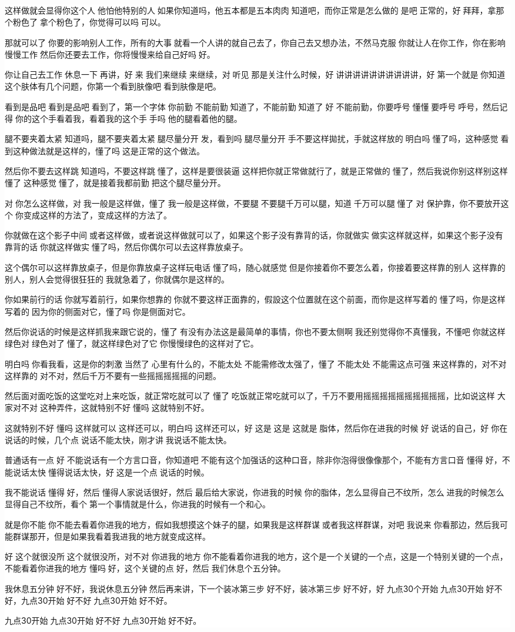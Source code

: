 这样做就会显得你这个人 他怕他特别的人 如果你知道吗，他五本都是五本肉肉 知道吧，而你正常是怎么做的 是吧 正常的，好 拜拜，拿那个粉色了 拿个粉色了，你觉得可以吗 可以。

那就可以了 你要的影响别人工作，所有的大事 就看一个人讲的就自己去了，你自己去又想办法，不然马克服 你就让人在你工作，你在影响慢慢工作 然后你还要去工作，你将慢慢来给自己好吗 好。

你让自己去工作 休息一下 再讲，好 来 我们来继续 来继续，对 听见 那是关注什么时候，好 讲讲讲讲讲讲讲讲讲讲，好 第一个就是 你知道这个肤体有几个问题，你第一个看到肤像吧 看到肤像是吧。

看到是品吧 看到是品吧 看到了，第一个字体 你前勤 不能前勤 知道了，不能前勤 知道了 好 不能前勤，你要呼号 懂懂 要呼号 呼号，然后记得 你的这个手看着我，看着我的这个手 手吗 他的腿看着他的腿。

腿不要夹着太紧 知道吗，腿不要夹着太紧 腿尽量分开 发，看到吗 腿尽量分开 手不要这样拋扰，手就这样放的 明白吗 懂了吗，这种感觉 看到这种做法就是这样的，懂了吗 这是正常的这个做法。

然后你不要去这样跳 知道吗，不要这样跳 懂了，这样是要很装逼 这样把你就正常做就行了，就是正常做的 懂了，然后我说你别这样别这样 懂了 这种感觉 懂了，就是接着我都前勤 把这个腿尽量分开。

对 你怎么这样做，对 我一般是这样做，懂了 我一般是这样做，不要腿 不要腿千万可以腿，知道 千万可以腿 懂了 对 保护靠，你不要放开这个 你变成这样的方法了，变成这样的方法了。

你就做在这个影子中间 或者这样做，或者说这样做就可以了，如果这个影子没有靠背的话，你就做实 做实这样就这样，如果这个影子没有靠背的话 你就这样做实 懂了吗，然后你偶尔可以去这样靠放桌子。

这个偶尔可以这样靠放桌子，但是你靠放桌子这样玩电话 懂了吗，随心就感觉 但是你接着你不要怎么着，你接着要这样靠的别人 这样靠的别人，别人会觉得很狂狂的 我就急着了，你就偶尔是这样的。

你如果前行的话 你就写着前行，如果你想靠的 你就不要这样正面靠的，假設这个位置就在这个前面，而你是这样写着的 懂了吗，你是这样写着的 因为你的侧面对它，懂了吗 你是侧面对它。

然后你说话的时候是这样抓我来跟它说的，懂了 有没有办法这是最简单的事情，你也不要太侧啊 我还别觉得你不真懂我，不懂吧 你就这样绿色对 绿色对了 懂了，就这样绿色对了它 你慢慢绿色的这样对了它。

明白吗 你看我看，这是你的刺激 当然了 心里有什么的，不能太处 不能需修改太强了，懂了 不能太处 不能需这点可强 来这样靠的，对不对 这样靠的 对不对，然后千万不要有一些摇摇摇摇摇的问题。

然后面对面吃饭的这堂吃对上来吃饭，就正常吃就可以了 懂了 吃饭就正常吃就可以了，千万不要用摇摇摇摇摇摇摇摇摇摇，比如说这样 大家对不对 这种弄件，这就特别不好 懂吗 这就特别不好。

这就特别不好 懂吗 这样就可以 这样还可以，明白吗 这样还可以，好 这是 这是 这就是 脂体，然后你在进我的时候 好 说话的自己，好 你在说话的时候，几个点 说话不能太快，刚才讲 我说话不能太快。

普通话有一点 好 不能说话有一个方言口音，你知道吧 不能有这个加强话的这种口音，除非你泡得很像像那个，不能有方言口音 懂得 好，不能说话太快 懂得说话太快，好 这是一个点 说话的时候。

我不能说话 懂得 好，然后 懂得人家说话很好，然后 最后给大家说，你进我的时候 你的脂体，怎么显得自己不纹所，怎么 进我的时候怎么显得自己不纹所，看个 第一个事情就是什么，你进我的时候有一个和心。

就是你不能 你不能去看着你进我的地方，假如我想摸这个妹子的腿，如果我是这样群谋 或者我这样群谋，对吧 我说来 你看那边，然后我可能群谋那开，但是如果我看着我进我的地方就变成这样。

好 这个就很没所 这个就很没所，对不对 你进我的地方 你不能看着你进我的地方，这个是一个关键的一个点，这是一个特别关键的一个点，不能看着你进我的地方 懂吗 好，这个关键的点 好，然后 我们休息个五分钟。

我休息五分钟 好不好，我说休息五分钟 然后再来讲，下一个装冰第三步 好不好，装冰第三步 好不好，好 九点30个开始 九点30开始 好不好，九点30开始 好不好 九点30开始 好不好。

九点30开始 九点30开始 好不好 九点30开始 好不好。